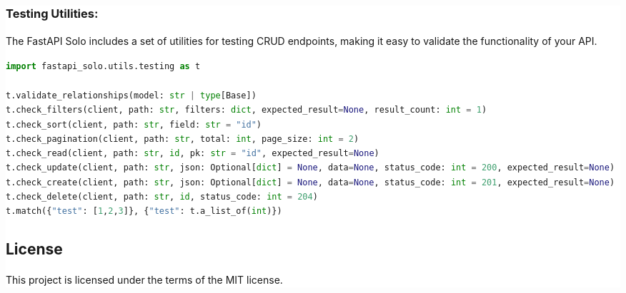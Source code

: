 ### Testing Utilities:

The FastAPI Solo includes a set of utilities for testing CRUD endpoints, making it easy to validate the functionality of your API.

```python
import fastapi_solo.utils.testing as t

t.validate_relationships(model: str | type[Base])
t.check_filters(client, path: str, filters: dict, expected_result=None, result_count: int = 1)
t.check_sort(client, path: str, field: str = "id")
t.check_pagination(client, path: str, total: int, page_size: int = 2)
t.check_read(client, path: str, id, pk: str = "id", expected_result=None)
t.check_update(client, path: str, json: Optional[dict] = None, data=None, status_code: int = 200, expected_result=None)
t.check_create(client, path: str, json: Optional[dict] = None, data=None, status_code: int = 201, expected_result=None)
t.check_delete(client, path: str, id, status_code: int = 204)
t.match({"test": [1,2,3]}, {"test": t.a_list_of(int)})

```

## License

This project is licensed under the terms of the MIT license.
